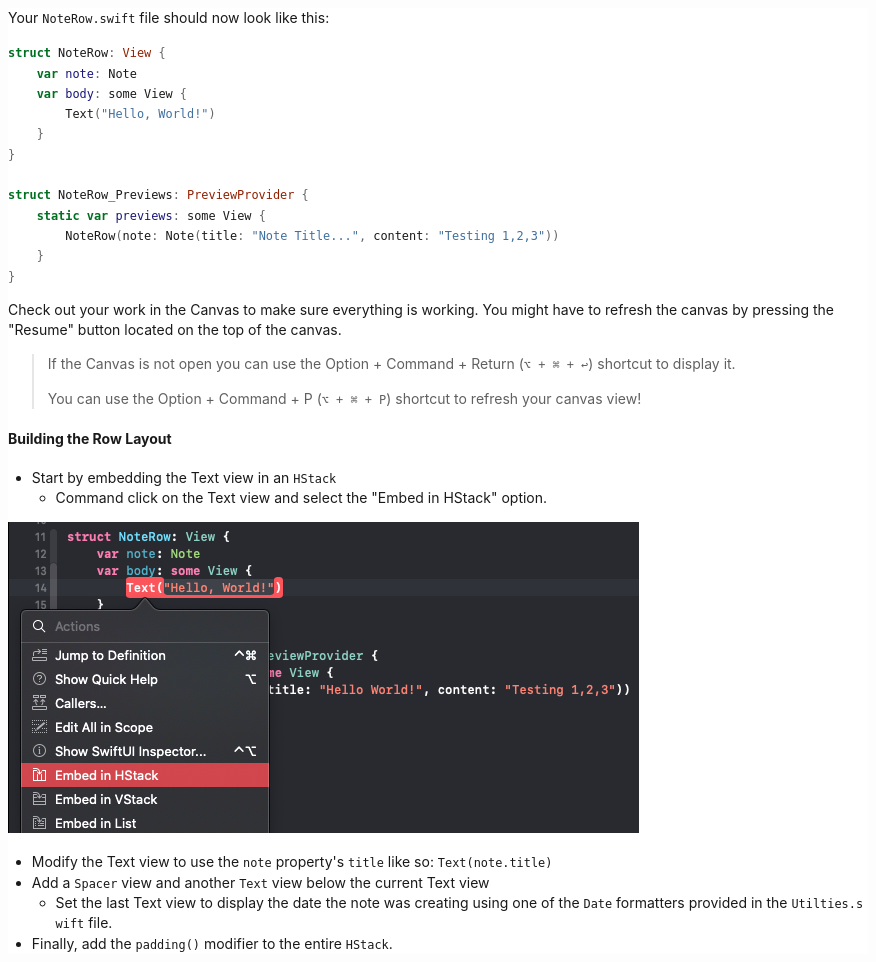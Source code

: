 Your `NoteRow.swift` file should now look like this:

```swift
struct NoteRow: View {
    var note: Note
    var body: some View {
        Text("Hello, World!")
    }
}

struct NoteRow_Previews: PreviewProvider {
    static var previews: some View {
        NoteRow(note: Note(title: "Note Title...", content: "Testing 1,2,3"))
    }
}
```

Check out your work in the Canvas to make sure everything is working. You might have to refresh the canvas by pressing the "Resume" button located on the top of the canvas.

> If the Canvas is not open you can use the Option + Command + Return (`⌥ + ⌘ + ↩︎`) shortcut to display it.
>
> You can use the Option + Command + P (`⌥ + ⌘ + P`) shortcut to refresh your canvas view!

#### Building the Row Layout

* Start by embedding the Text view in an `HStack`
  * Command click on the Text view and select the "Embed in HStack" option.

![Embed In HStack](/Assets/MarkdownAssets/EmbedInHStack.png)

* Modify the Text view to use the `note` property's `title` like so: `Text(note.title)`
* Add a `Spacer` view and another `Text` view below the current Text view
  * Set the last Text view to display the date the note was creating using one of the `Date` formatters provided in the `Utilties.swift` file.
* Finally, add the `padding()` modifier to the entire `HStack`.
